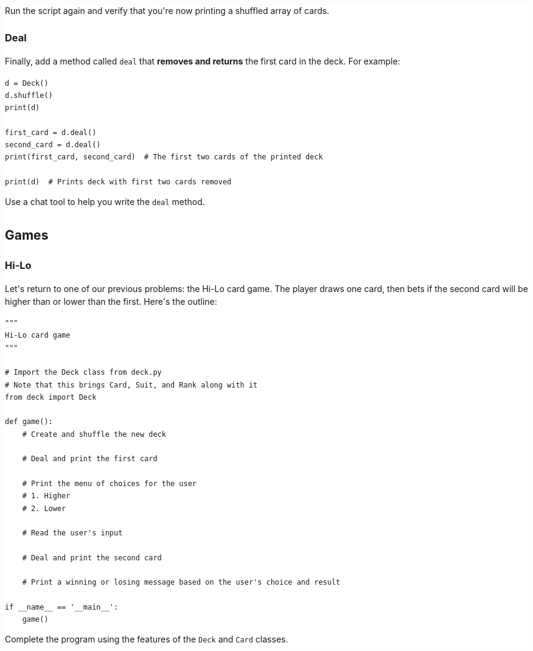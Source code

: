 Run the script again and verify that you're now printing a shuffled array of cards.

### Deal

Finally, add a method called `deal` that **removes and returns** the first card in the deck. For example:
```
d = Deck()
d.shuffle()
print(d)

first_card = d.deal()
second_card = d.deal()
print(first_card, second_card)  # The first two cards of the printed deck

print(d)  # Prints deck with first two cards removed
```
Use a chat tool to help you write the `deal` method.


## Games

### Hi-Lo

Let's return to one of our previous problems: the Hi-Lo card game. The player draws one card, then bets if the second card will be higher than or lower than the first. Here's the outline:
```
"""
Hi-Lo card game
"""

# Import the Deck class from deck.py
# Note that this brings Card, Suit, and Rank along with it
from deck import Deck

def game():
    # Create and shuffle the new deck

    # Deal and print the first card
    
    # Print the menu of choices for the user
    # 1. Higher
    # 2. Lower
    
    # Read the user's input
    
    # Deal and print the second card
    
    # Print a winning or losing message based on the user's choice and result    

if __name__ == '__main__':
    game()
```
Complete the program using the features of the `Deck` and `Card` classes.
